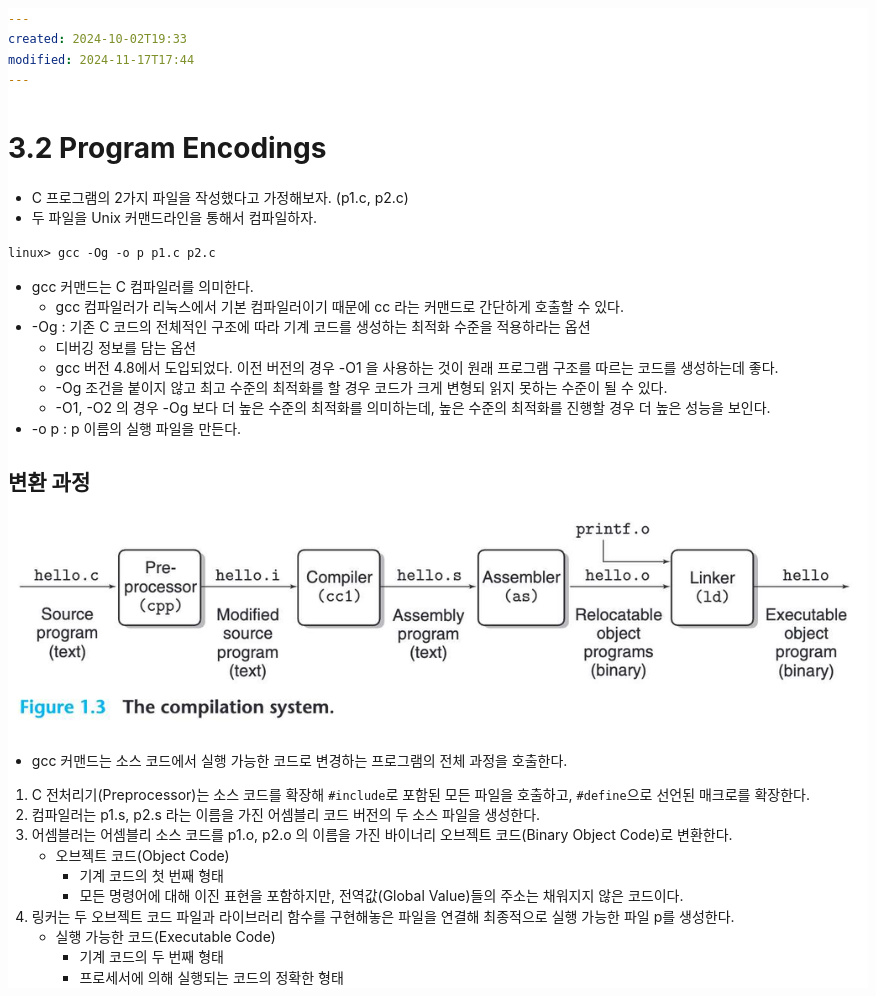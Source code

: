 ```yaml
---
created: 2024-10-02T19:33
modified: 2024-11-17T17:44
---
```

# 3.2 Program Encodings

- C 프로그램의 2가지 파일을 작성했다고 가정해보자. (p1.c, p2.c)
- 두 파일을 Unix 커맨드라인을 통해서 컴파일하자.

```shell
linux> gcc -Og -o p p1.c p2.c
```

- gcc 커맨드는 C 컴파일러를 의미한다.
	- gcc 컴파일러가 리눅스에서 기본 컴파일러이기 때문에 cc 라는 커맨드로 간단하게 호출할 수 있다.
- -Og : 기존 C 코드의 전체적인 구조에 따라 기계 코드를 생성하는 최적화 수준을 적용하라는 옵션
	- 디버깅 정보를 담는 옵션
	- gcc 버전 4.8에서 도입되었다. 이전 버전의 경우 -O1 을 사용하는 것이 원래 프로그램 구조를 따르는 코드를 생성하는데 좋다.
	- -Og 조건을 붙이지 않고 최고 수준의 최적화를 할 경우 코드가 크게 변형되 읽지 못하는 수준이 될 수 있다.
	- -O1, -O2 의 경우 -Og 보다 더 높은 수준의 최적화를 의미하는데, 높은 수준의 최적화를 진행할 경우 더 높은 성능을 보인다.
- -o p : p 이름의 실행 파일을 만든다.

## 변환 과정

![alt text](<../Assets/Computer_Architecture/CA 1. A Tour of Computer Systems-1726993752388.jpeg>)

- gcc 커맨드는 소스 코드에서 실행 가능한 코드로 변경하는 프로그램의 전체 과정을 호출한다.

1. C 전처리기(Preprocessor)는 소스 코드를 확장해 `#include`로 포함된 모든 파일을 호출하고, `#define`으로 선언된 매크로를 확장한다.
2. 컴파일러는 p1.s, p2.s 라는 이름을 가진 어셈블리 코드 버전의 두 소스 파일을 생성한다.
3. 어셈블러는 어셈블리 소스 코드를 p1.o, p2.o 의 이름을 가진 바이너리 오브젝트 코드(Binary Object Code)로 변환한다.
	- 오브젝트 코드(Object Code)
		- 기계 코드의 첫 번째 형태
		- 모든 명령어에 대해 이진 표현을 포함하지만, 전역값(Global Value)들의 주소는 채워지지 않은 코드이다.
4. 링커는 두 오브젝트 코드 파일과 라이브러리 함수를 구현해놓은 파일을 연결해 최종적으로 실행 가능한 파일 p를 생성한다. 
	- 실행 가능한 코드(Executable Code)
		- 기계 코드의 두 번째 형태
		- 프로세서에 의해 실행되는 코드의 정확한 형태
